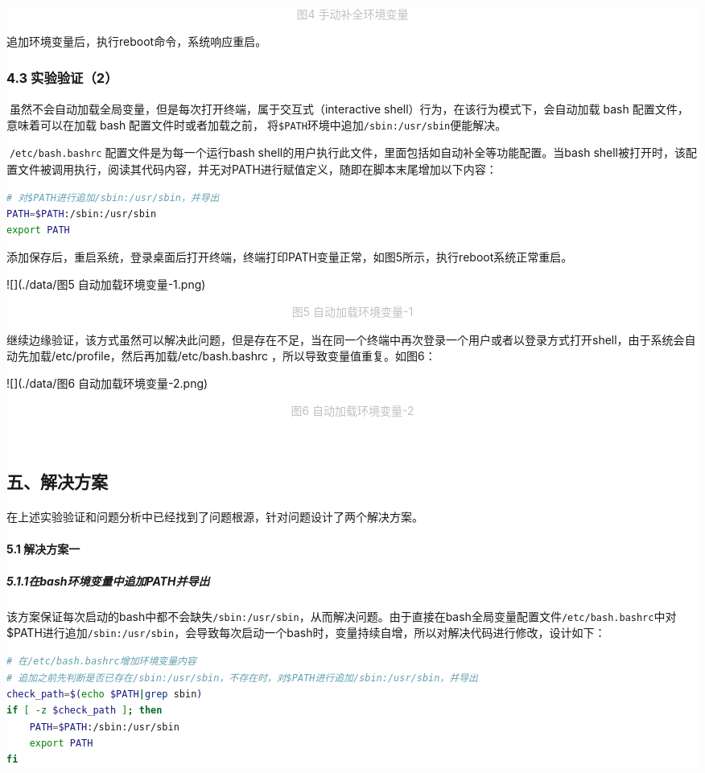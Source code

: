 <center style="color:#C0C0C0;text-decoration">图4 手动补全环境变量</center>

追加环境变量后，执行reboot命令，系统响应重启。



### 4.3 实验验证（2）

​		虽然不会自动加载全局变量，但是每次打开终端，属于交互式（interactive shell）行为，在该行为模式下，会自动加载 bash 配置文件，意味着可以在加载 bash 配置文件时或者加载之前， 将`$PATH`环境中追加`/sbin:/usr/sbin`便能解决。

​		`/etc/bash.bashrc` 配置文件是为每一个运行bash shell的用户执行此文件，里面包括如自动补全等功能配置。当bash shell被打开时，该配置文件被调用执行，阅读其代码内容，并无对PATH进行赋值定义，随即在脚本末尾增加以下内容：

```bash
# 对$PATH进行追加/sbin:/usr/sbin，并导出
PATH=$PATH:/sbin:/usr/sbin
export PATH
```

​		添加保存后，重启系统，登录桌面后打开终端，终端打印PATH变量正常，如图5所示，执行reboot系统正常重启。

![](./data/图5 自动加载环境变量-1.png)

<center style="color:#C0C0C0;text-decoration">图5 自动加载环境变量-1</center>

​		继续边缘验证，该方式虽然可以解决此问题，但是存在不足，当在同一个终端中再次登录一个用户或者以登录方式打开shell，由于系统会自动先加载/etc/profile，然后再加载/etc/bash.bashrc ，所以导致变量值重复。如图6：

![](./data/图6 自动加载环境变量-2.png)

<center style="color:#C0C0C0;text-decoration">图6 自动加载环境变量-2</center>

​	

## 五、解决方案

​		在上述实验验证和问题分析中已经找到了问题根源，针对问题设计了两个解决方案。



#### 5.1 解决方案一

##### 5.1.1在bash环境变量中追加PATH并导出		

​		该方案保证每次启动的bash中都不会缺失`/sbin:/usr/sbin`，从而解决问题。由于直接在bash全局变量配置文件`/etc/bash.bashrc`中对$PATH进行追加`/sbin:/usr/sbin`，会导致每次启动一个bash时，变量持续自增，所以对解决代码进行修改，设计如下：

```bash
# 在/etc/bash.bashrc增加环境变量内容
# 追加之前先判断是否已存在/sbin:/usr/sbin，不存在时，对$PATH进行追加/sbin:/usr/sbin，并导出
check_path=$(echo $PATH|grep sbin)
if [ -z $check_path ]; then
	PATH=$PATH:/sbin:/usr/sbin
	export PATH
fi
```


